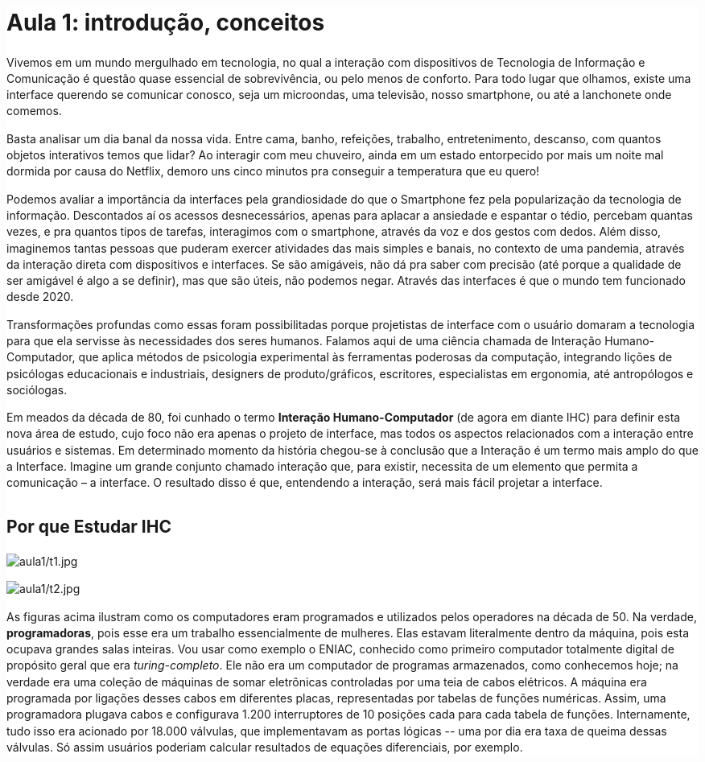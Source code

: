# Aula 1: introdução, conceitos

Vivemos em um mundo mergulhado em tecnologia, no qual a interação com dispositivos de Tecnologia de Informação e Comunicação é questão quase essencial de sobrevivência, ou pelo menos de conforto. Para todo lugar que olhamos, existe uma interface querendo se comunicar conosco, seja um microondas, uma televisão, nosso smartphone, ou até a lanchonete onde comemos.

Basta analisar um dia banal da nossa vida. Entre cama, banho, refeições, trabalho, entretenimento, descanso, com quantos objetos interativos temos que lidar? Ao interagir com meu chuveiro, ainda em um estado entorpecido por mais um noite mal dormida por causa do Netflix, demoro uns cinco minutos pra conseguir a temperatura que eu quero!

Podemos avaliar a importância da interfaces pela grandiosidade do que o Smartphone fez pela popularização da tecnologia de informação. Descontados aí os acessos desnecessários, apenas para aplacar a ansiedade e espantar o tédio, percebam quantas vezes, e pra quantos tipos de tarefas, interagimos com o smartphone, através da voz e dos gestos com dedos. Além disso, imaginemos tantas pessoas que puderam exercer atividades das mais simples e banais, no contexto de uma pandemia, através da interação direta com dispositivos e interfaces. Se são amigáveis, não dá pra saber com precisão (até porque a qualidade de ser amigável é algo a se definir), mas que são úteis, não podemos negar. Através das interfaces é que o mundo tem funcionado desde 2020.

Transformações profundas como essas foram possibilitadas porque projetistas de interface com o usuário domaram a tecnologia para que ela servisse às necessidades dos seres humanos. Falamos aqui de uma ciência chamada de Interação Humano-Computador, que aplica métodos de psicologia experimental às ferramentas poderosas da computação, integrando lições de psicólogas educacionais e industriais, designers de produto/gráficos, escritores, especialistas em ergonomia, até antropólogos e sociólogas.

Em meados da década de 80, foi cunhado o termo **Interação Humano-Computador** (de agora em diante IHC) para definir esta nova área de estudo, cujo foco não era apenas o projeto de interface, mas todos os aspectos relacionados com a interação entre usuários e sistemas. Em determinado momento da história chegou-se à conclusão que a Interação é um termo mais amplo do que a Interface. Imagine um grande conjunto chamado interação que, para existir, necessita de um elemento que permita a comunicação – a interface. O resultado disso é que, entendendo a interação, será mais fácil projetar a interface.

## Por que Estudar IHC

![aula1/t1.jpg](aula1/t1.jpg)

![aula1/t2.jpg](aula1/t2.jpg)


As figuras acima ilustram como os computadores eram programados e utilizados pelos operadores na década de 50. Na verdade, **programadoras**, pois esse era um trabalho essencialmente de mulheres. Elas estavam literalmente dentro da máquina, pois esta ocupava grandes salas inteiras.  Vou usar como exemplo o ENIAC, conhecido como primeiro computador totalmente digital de propósito geral que era *turing-completo*. Ele não era um computador de programas armazenados, como conhecemos hoje; na verdade era uma coleção de máquinas de somar eletrônicas controladas por uma teia de cabos elétricos. A máquina era programada por ligações desses cabos em diferentes placas, representadas por tabelas de funções numéricas. Assim, uma programadora plugava cabos e configurava 1.200 interruptores de 10 posições cada para cada tabela de funções. Internamente, tudo isso era acionado por 18.000 válvulas, que implementavam as portas lógicas -- uma por dia era taxa de queima dessas válvulas. Só assim usuários poderiam calcular resultados de equações diferenciais, por exemplo. 
